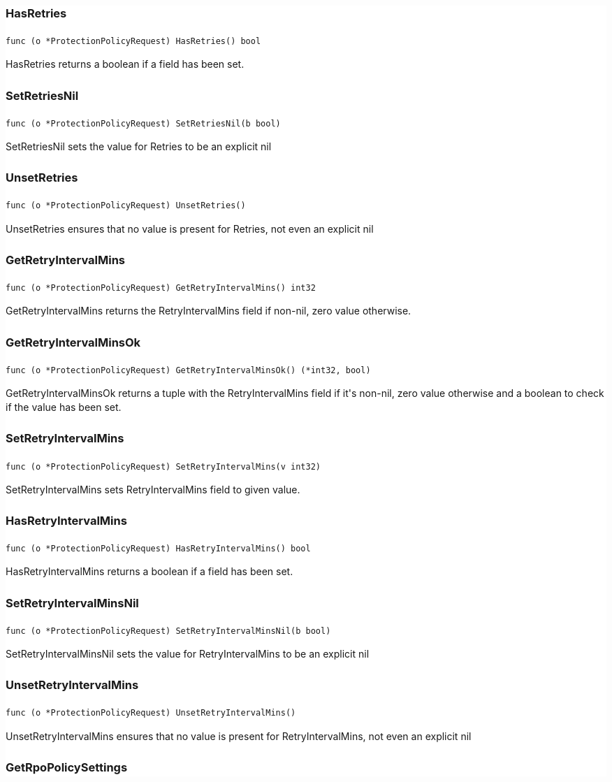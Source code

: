 ### HasRetries

`func (o *ProtectionPolicyRequest) HasRetries() bool`

HasRetries returns a boolean if a field has been set.

### SetRetriesNil

`func (o *ProtectionPolicyRequest) SetRetriesNil(b bool)`

 SetRetriesNil sets the value for Retries to be an explicit nil

### UnsetRetries
`func (o *ProtectionPolicyRequest) UnsetRetries()`

UnsetRetries ensures that no value is present for Retries, not even an explicit nil
### GetRetryIntervalMins

`func (o *ProtectionPolicyRequest) GetRetryIntervalMins() int32`

GetRetryIntervalMins returns the RetryIntervalMins field if non-nil, zero value otherwise.

### GetRetryIntervalMinsOk

`func (o *ProtectionPolicyRequest) GetRetryIntervalMinsOk() (*int32, bool)`

GetRetryIntervalMinsOk returns a tuple with the RetryIntervalMins field if it's non-nil, zero value otherwise
and a boolean to check if the value has been set.

### SetRetryIntervalMins

`func (o *ProtectionPolicyRequest) SetRetryIntervalMins(v int32)`

SetRetryIntervalMins sets RetryIntervalMins field to given value.

### HasRetryIntervalMins

`func (o *ProtectionPolicyRequest) HasRetryIntervalMins() bool`

HasRetryIntervalMins returns a boolean if a field has been set.

### SetRetryIntervalMinsNil

`func (o *ProtectionPolicyRequest) SetRetryIntervalMinsNil(b bool)`

 SetRetryIntervalMinsNil sets the value for RetryIntervalMins to be an explicit nil

### UnsetRetryIntervalMins
`func (o *ProtectionPolicyRequest) UnsetRetryIntervalMins()`

UnsetRetryIntervalMins ensures that no value is present for RetryIntervalMins, not even an explicit nil
### GetRpoPolicySettings
